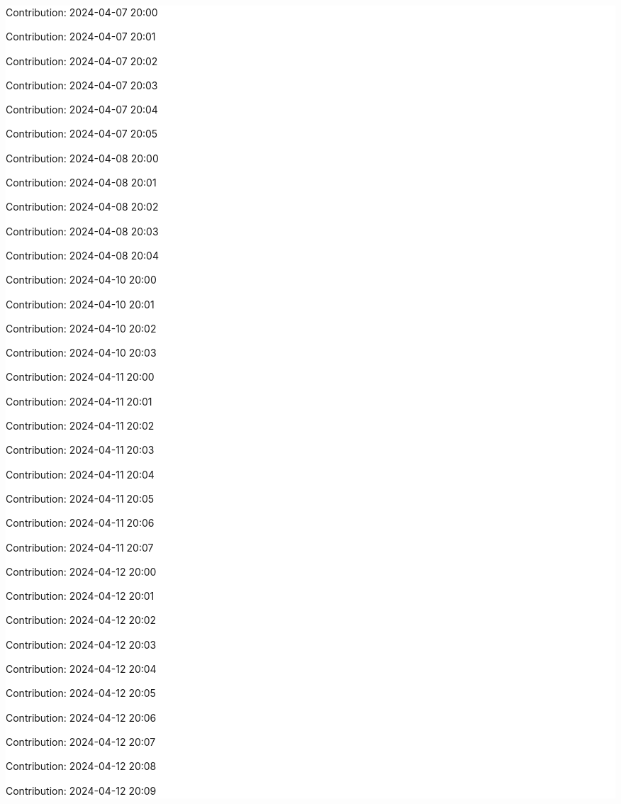 Contribution: 2024-04-07 20:00

Contribution: 2024-04-07 20:01

Contribution: 2024-04-07 20:02

Contribution: 2024-04-07 20:03

Contribution: 2024-04-07 20:04

Contribution: 2024-04-07 20:05

Contribution: 2024-04-08 20:00

Contribution: 2024-04-08 20:01

Contribution: 2024-04-08 20:02

Contribution: 2024-04-08 20:03

Contribution: 2024-04-08 20:04

Contribution: 2024-04-10 20:00

Contribution: 2024-04-10 20:01

Contribution: 2024-04-10 20:02

Contribution: 2024-04-10 20:03

Contribution: 2024-04-11 20:00

Contribution: 2024-04-11 20:01

Contribution: 2024-04-11 20:02

Contribution: 2024-04-11 20:03

Contribution: 2024-04-11 20:04

Contribution: 2024-04-11 20:05

Contribution: 2024-04-11 20:06

Contribution: 2024-04-11 20:07

Contribution: 2024-04-12 20:00

Contribution: 2024-04-12 20:01

Contribution: 2024-04-12 20:02

Contribution: 2024-04-12 20:03

Contribution: 2024-04-12 20:04

Contribution: 2024-04-12 20:05

Contribution: 2024-04-12 20:06

Contribution: 2024-04-12 20:07

Contribution: 2024-04-12 20:08

Contribution: 2024-04-12 20:09
